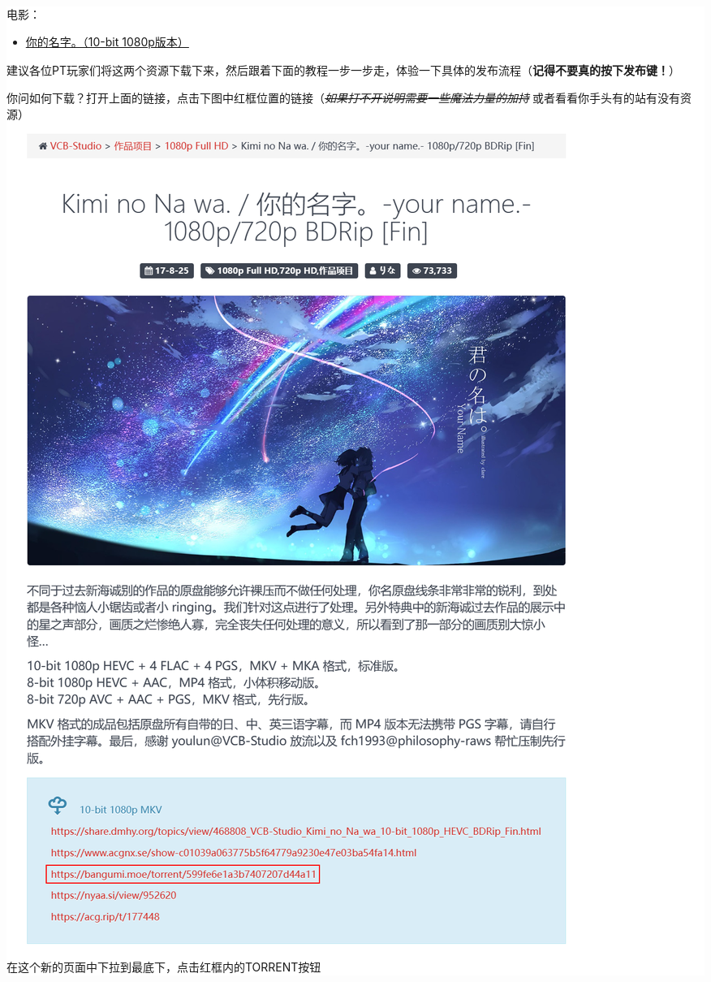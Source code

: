 电影：

- [你的名字。（10-bit 1080p版本）](https://vcb-s.com/archives/6658)

建议各位PT玩家们将这两个资源下载下来，然后跟着下面的教程一步一步走，体验一下具体的发布流程（**记得不要真的按下发布键！**）

你问如何下载？打开上面的链接，点击下图中红框位置的链接（~~*如果打不开说明需要一些魔法力量的加持*~~ 或者看看你手头有的站有没有资源）  
![VCB资源下载示例1](pic/VCB资源下载示例/图1/成品无码.png)  
在这个新的页面中下拉到最底下，点击红框内的TORRENT按钮  